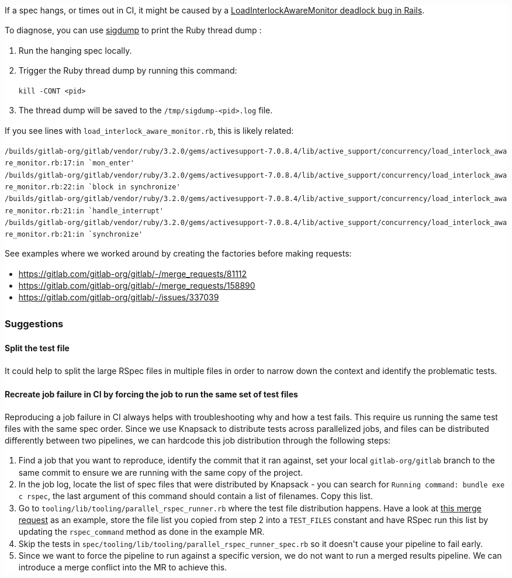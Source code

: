 If a spec hangs, or times out in CI, it might be caused by a
[LoadInterlockAwareMonitor deadlock bug in Rails](https://github.com/rails/rails/issues/45994).

To diagnose, you can use
[sigdump](https://github.com/fluent/sigdump/blob/master/README.md#usage)
to print the Ruby thread dump :

1. Run the hanging spec locally.
1. Trigger the Ruby thread dump by running this command:

    ```shell
    kill -CONT <pid>
    ```

1. The thread dump will be saved to the `/tmp/sigdump-<pid>.log` file.

If you see lines with `load_interlock_aware_monitor.rb`, this is likely related:

```shell
/builds/gitlab-org/gitlab/vendor/ruby/3.2.0/gems/activesupport-7.0.8.4/lib/active_support/concurrency/load_interlock_aware_monitor.rb:17:in `mon_enter'
/builds/gitlab-org/gitlab/vendor/ruby/3.2.0/gems/activesupport-7.0.8.4/lib/active_support/concurrency/load_interlock_aware_monitor.rb:22:in `block in synchronize'
/builds/gitlab-org/gitlab/vendor/ruby/3.2.0/gems/activesupport-7.0.8.4/lib/active_support/concurrency/load_interlock_aware_monitor.rb:21:in `handle_interrupt'
/builds/gitlab-org/gitlab/vendor/ruby/3.2.0/gems/activesupport-7.0.8.4/lib/active_support/concurrency/load_interlock_aware_monitor.rb:21:in `synchronize'
```

See examples where we worked around by creating the factories before making
requests:

- <https://gitlab.com/gitlab-org/gitlab/-/merge_requests/81112>
- <https://gitlab.com/gitlab-org/gitlab/-/merge_requests/158890>
- <https://gitlab.com/gitlab-org/gitlab/-/issues/337039>

### Suggestions

#### Split the test file

It could help to split the large RSpec files in multiple files in order to narrow down the context and identify the problematic tests.

#### Recreate job failure in CI by forcing the job to run the same set of test files

Reproducing a job failure in CI always helps with troubleshooting why and how a test fails. This require us running the same test files with the same spec order. Since we use Knapsack to distribute tests across parallelized jobs, and files can be distributed differently between two pipelines, we can hardcode this job distribution through the following steps:

1. Find a job that you want to reproduce, identify the commit that it ran against, set your local `gitlab-org/gitlab` branch to the same commit to ensure we are running with the same copy of the project.
1. In the job log, locate the list of spec files that were distributed by Knapsack - you can search for `Running command: bundle exec rspec`, the last argument of this command should contain a list of filenames. Copy this list.
1. Go to `tooling/lib/tooling/parallel_rspec_runner.rb` where the test file distribution happens. Have a look at [this merge request](https://gitlab.com/gitlab-org/gitlab/-/merge_requests/137924/diffs) as an example, store the file list you copied from step 2 into a `TEST_FILES` constant and have RSpec run this list by updating the `rspec_command` method as done in the example MR.
1. Skip the tests in `spec/tooling/lib/tooling/parallel_rspec_runner_spec.rb` so it doesn't cause your pipeline to fail early.
1. Since we want to force the pipeline to run against a specific version, we do not want to run a merged results pipeline. We can introduce a merge conflict into the MR to achieve this.